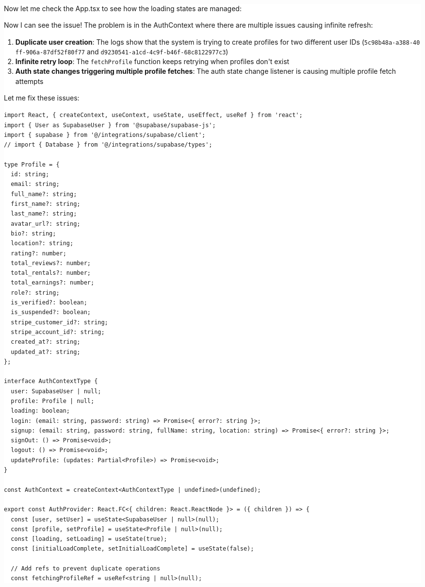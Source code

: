 
Now let me check the App.tsx to see how the loading states are managed:


Now I can see the issue! The problem is in the AuthContext where there are multiple issues causing infinite refresh:

1. **Duplicate user creation**: The logs show that the system is trying to create profiles for two different user IDs (`5c98b48a-a388-40ff-906a-87df52f80f77` and `d9230541-a1cd-4c9f-b46f-68c8122977c3`)
2. **Infinite retry loop**: The `fetchProfile` function keeps retrying when profiles don't exist
3. **Auth state changes triggering multiple profile fetches**: The auth state change listener is causing multiple profile fetch attempts

Let me fix these issues:


```typescriptreact
import React, { createContext, useContext, useState, useEffect, useRef } from 'react';
import { User as SupabaseUser } from '@supabase/supabase-js';
import { supabase } from '@/integrations/supabase/client';
// import { Database } from '@/integrations/supabase/types';

type Profile = {
  id: string;
  email: string;
  full_name?: string;
  first_name?: string;
  last_name?: string;
  avatar_url?: string;
  bio?: string;
  location?: string;
  rating?: number;
  total_reviews?: number;
  total_rentals?: number;
  total_earnings?: number;
  role?: string;
  is_verified?: boolean;
  is_suspended?: boolean;
  stripe_customer_id?: string;
  stripe_account_id?: string;
  created_at?: string;
  updated_at?: string;
};

interface AuthContextType {
  user: SupabaseUser | null;
  profile: Profile | null;
  loading: boolean;
  login: (email: string, password: string) => Promise<{ error?: string }>;
  signup: (email: string, password: string, fullName: string, location: string) => Promise<{ error?: string }>;
  signOut: () => Promise<void>;
  logout: () => Promise<void>;
  updateProfile: (updates: Partial<Profile>) => Promise<void>;
}

const AuthContext = createContext<AuthContextType | undefined>(undefined);

export const AuthProvider: React.FC<{ children: React.ReactNode }> = ({ children }) => {
  const [user, setUser] = useState<SupabaseUser | null>(null);
  const [profile, setProfile] = useState<Profile | null>(null);
  const [loading, setLoading] = useState(true);
  const [initialLoadComplete, setInitialLoadComplete] = useState(false);
  
  // Add refs to prevent duplicate operations
  const fetchingProfileRef = useRef<string | null>(null);
```